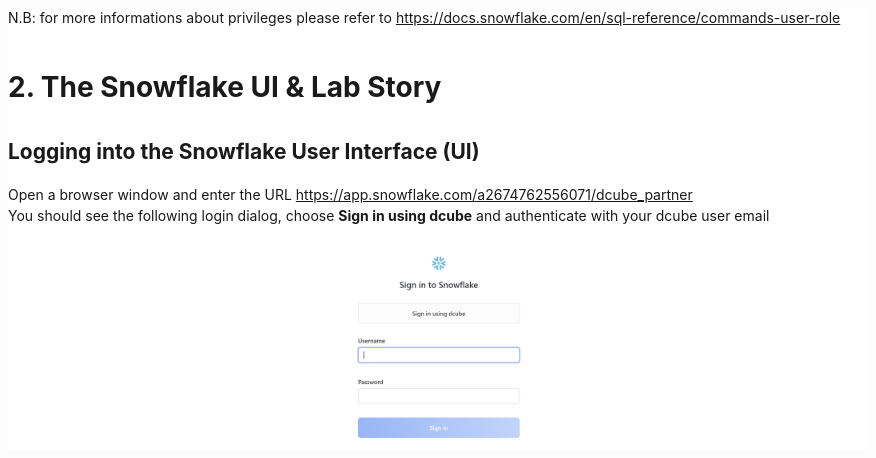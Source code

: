 N.B: for more informations about privileges please refer to https://docs.snowflake.com/en/sql-reference/commands-user-role


# 2. The Snowflake ​UI & Lab Story
## Logging into the Snowflake User Interface (UI)
Open a browser window and enter the URL https://app.snowflake.com/a2674762556071/dcube_partner \
You should see the following login dialog, choose **Sign in using dcube** and authenticate with your dcube user email
<div align="center">
  <img src="./assets/images/ui_login.png" alt="" style="width:200px;"/>
</div>
